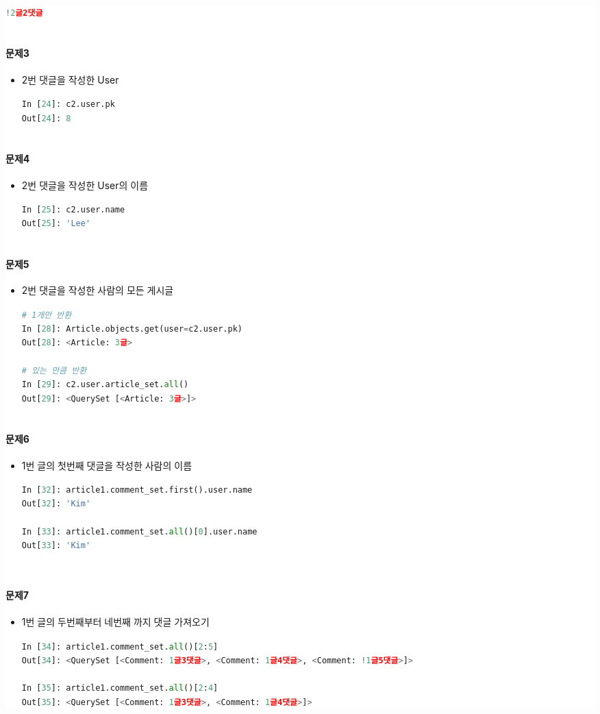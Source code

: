   ```python 
  !2글2댓글
  ```

#### <br>문제3

- 2번 댓글을 작성한 User

  ```python 
  In [24]: c2.user.pk
  Out[24]: 8
  ```

#### <br>문제4

- 2번 댓글을 작성한 User의 이름

  ```python 
  In [25]: c2.user.name
  Out[25]: 'Lee'
  ```

#### <br>문제5

- 2번 댓글을 작성한 사람의 모든 게시글

  ```python 
  # 1개만 반환
  In [28]: Article.objects.get(user=c2.user.pk)
  Out[28]: <Article: 3글>
  
  # 있는 만큼 반환
  In [29]: c2.user.article_set.all()
  Out[29]: <QuerySet [<Article: 3글>]>
  ```

#### <br>문제6

- 1번 글의 첫번째 댓글을 작성한 사람의 이름

  ```python 
  In [32]: article1.comment_set.first().user.name
  Out[32]: 'Kim'
      
  In [33]: article1.comment_set.all()[0].user.name
  Out[33]: 'Kim'
  ```

<br>

#### 문제7

- 1번 글의 두번째부터 네번째 까지 댓글 가져오기

  ```python 
  In [34]: article1.comment_set.all()[2:5]
  Out[34]: <QuerySet [<Comment: 1글3댓글>, <Comment: 1글4댓글>, <Comment: !1글5댓글>]>
  
  In [35]: article1.comment_set.all()[2:4]
  Out[35]: <QuerySet [<Comment: 1글3댓글>, <Comment: 1글4댓글>]>
  ```
